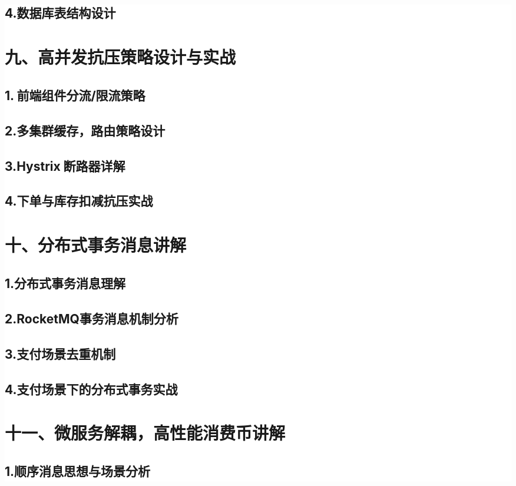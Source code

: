 

## 4.数据库表结构设计



# 九、高并发抗压策略设计与实战



## 1. 前端组件分流/限流策略



## 2.多集群缓存，路由策略设计



## 3.Hystrix 断路器详解



## 4.下单与库存扣减抗压实战



# 十、分布式事务消息讲解



## 1.分布式事务消息理解



## 2.RocketMQ事务消息机制分析



## 3.支付场景去重机制



## 4.支付场景下的分布式事务实战



# 十一、微服务解耦，高性能消费币讲解



## 1.顺序消息思想与场景分析

